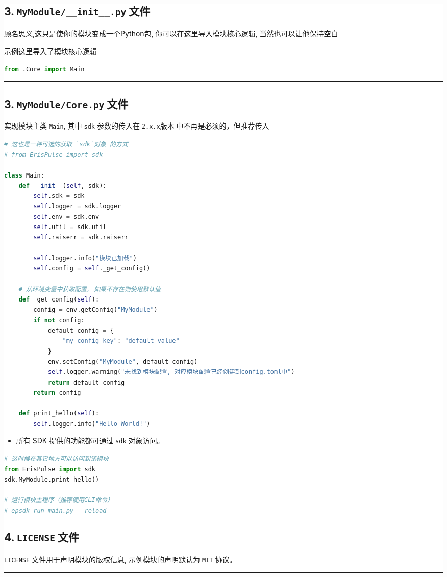 ## 3. `MyModule/__init__.py` 文件

顾名思义,这只是使你的模块变成一个Python包, 你可以在这里导入模块核心逻辑, 当然也可以让他保持空白

示例这里导入了模块核心逻辑

```python
from .Core import Main
```

---

## 3. `MyModule/Core.py` 文件

实现模块主类 `Main`, 其中 `sdk` 参数的传入在 `2.x.x`版本 中不再是必须的，但推荐传入

```python
# 这也是一种可选的获取 `sdk`对象 的方式
# from ErisPulse import sdk

class Main:
    def __init__(self, sdk):
        self.sdk = sdk
        self.logger = sdk.logger
        self.env = sdk.env
        self.util = sdk.util
        self.raiserr = sdk.raiserr

        self.logger.info("模块已加载")
        self.config = self._get_config()

    # 从环境变量中获取配置, 如果不存在则使用默认值
    def _get_config(self):
        config = env.getConfig("MyModule")
        if not config:
            default_config = {
                "my_config_key": "default_value"
            }
            env.setConfig("MyModule", default_config)
            self.logger.warning("未找到模块配置, 对应模块配置已经创建到config.toml中")
            return default_config
        return config

    def print_hello(self):
        self.logger.info("Hello World!")

```

- 所有 SDK 提供的功能都可通过 `sdk` 对象访问。
```python
# 这时候在其它地方可以访问到该模块
from ErisPulse import sdk
sdk.MyModule.print_hello()

# 运行模块主程序（推荐使用CLI命令）
# epsdk run main.py --reload
```
## 4. `LICENSE` 文件
`LICENSE` 文件用于声明模块的版权信息, 示例模块的声明默认为 `MIT` 协议。

---